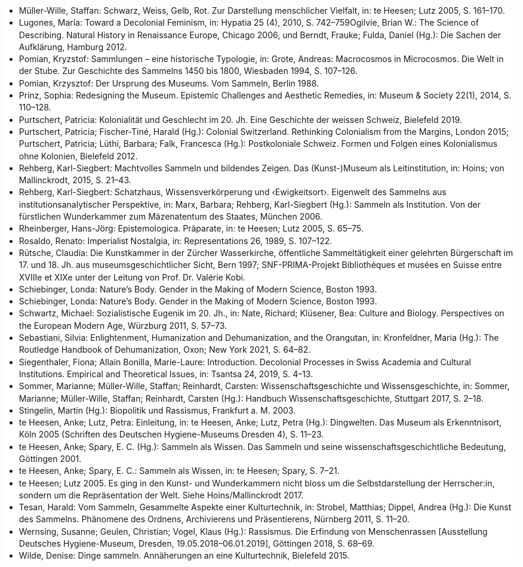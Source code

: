 * Müller-Wille, Staffan: Schwarz, Weiss, Gelb, Rot. Zur Darstellung menschlicher Vielfalt, in: te Heesen; Lutz 2005, S. 161–170.
* Lugones, María: Toward a Decolonial Feminism, in: Hypatia 25 (4), 2010, S. 742–759Ogilvie, Brian W.: The Science of Describing. Natural History in Renaissance Europe, Chicago 2006, und Berndt, Frauke; Fulda, Daniel (Hg.): Die Sachen der Aufklärung, Hamburg 2012.
* Pomian, Kryzstof: Sammlungen – eine historische Typologie, in: Grote, Andreas: Macrocosmos in Microcosmos. Die Welt in der Stube. Zur Geschichte des Sammelns 1450 bis 1800, Wiesbaden 1994, S. 107–126.
* Pomian, Krzysztof: Der Ursprung des Museums. Vom Sammeln, Berlin 1988.
* Prinz, Sophia: Redesigning the Museum. Epistemic Challenges and Aesthetic Remedies, in: Museum & Society 22(1), 2014, S. 110–128.
* Purtschert, Patricia: Kolonialität und Geschlecht im 20. Jh. Eine Geschichte der weissen Schweiz, Bielefeld 2019.
* Purtschert, Patricia; Fischer-Tiné, Harald (Hg.): Colonial Switzerland. Rethinking Colonialism from the Margins, London 2015; Purtschert, Patricia; Lüthi, Barbara; Falk, Francesca (Hg.): Postkoloniale Schweiz. Formen und Folgen eines Kolonialismus ohne Kolonien, Bielefeld 2012.
* Rehberg, Karl-Siegbert: Machtvolles Sammeln und bildendes Zeigen. Das (Kunst-)Museum als Leitinstitution, in: Hoins; von Mallinckrodt, 2015, S. 21–43.
* Rehberg, Karl-Siegbert: Schatzhaus, Wissensverkörperung und ‹Ewigkeitsort›. Eigenwelt des Sammelns aus institutionsanalytischer Perspektive, in: Marx, Barbara; Rehberg, Karl-Siegbert (Hg.): Sammeln als Institution. Von der fürstlichen Wunderkammer zum Mäzenatentum des Staates, München 2006.
* Rheinberger, Hans-Jörg: Epistemologica. Präparate, in: te Heesen; Lutz 2005, S. 65–75.
* Rosaldo, Renato: Imperialist Nostalgia, in: Representations 26, 1989, S. 107–122.
* Rütsche, Claudia: Die Kunstkammer in der Zürcher Wasserkirche, öffentliche Sammeltätigkeit einer gelehrten Bürgerschaft im 17. und 18. Jh. aus museumsgeschichtlicher Sicht, Bern 1997; SNF-PRIMA-Projekt Bibliothèques et musées en Suisse entre XVIIIe et XIXe unter der Leitung von Prof. Dr. Valérie Kobi.
* Schiebinger, Londa: Nature’s Body. Gender in the Making of Modern Science, Boston 1993.
* Schiebinger, Londa: Nature’s Body. Gender in the Making of Modern Science, Boston 1993.
* Schwartz, Michael: Sozialistische Eugenik im 20. Jh., in: Nate, Richard; Klüsener, Bea: Culture and Biology. Perspectives on the European Modern Age, Würzburg 2011, S. 57–73.
* Sebastiani, Silvia: Enlightenment, Humanization and Dehumanization, and the Orangutan, in: Kronfeldner, Maria (Hg.): The Routledge Handbook of Dehumanization, Oxon; New York 2021, S. 64–82.
* Siegenthaler, Fiona; Allain Bonilla, Marie-Laure: Introduction. Decolonial Processes in Swiss Academia and Cultural Institutions. Empirical and Theoretical Issues, in: Tsantsa 24, 2019, S. 4–13.
* Sommer, Marianne; Müller-Wille, Staffan; Reinhardt, Carsten: Wissenschaftsgeschichte und Wissensgeschichte, in: Sommer, Marianne; Müller-Wille, Staffan; Reinhardt, Carsten (Hg.): Handbuch Wissenschaftsgeschichte, Stuttgart 2017, S. 2–18.
* Stingelin, Martin (Hg.): Biopolitik und Rassismus, Frankfurt a. M. 2003.
* te Heesen, Anke; Lutz, Petra: Einleitung, in: te Heesen, Anke; Lutz, Petra (Hg.): Dingwelten. Das Museum als Erkenntnisort, Köln 2005 (Schriften des Deutschen Hygiene-Museums Dresden 4), S. 11–23.
* te Heesen, Anke; Spary, E. C. (Hg.): Sammeln als Wissen. Das Sammeln und seine wissenschaftsgeschichtliche Bedeutung, Göttingen 2001.
* te Heesen, Anke; Spary, E. C.: Sammeln als Wissen, in: te Heesen; Spary, S. 7–21.
* te Heesen; Lutz 2005. Es ging in den Kunst- und Wunderkammern nicht bloss um die Selbstdarstellung der Herrscher:in, sondern um die Repräsentation der Welt. Siehe Hoins/Mallinckrodt 2017.
* Tesan, Harald: Vom Sammeln, Gesammelte Aspekte einer Kulturtechnik, in: Strobel, Matthias; Dippel, Andrea (Hg.): Die Kunst des Sammelns. Phänomene des Ordnens, Archivierens und Präsentierens, Nürnberg 2011, S. 11–20.
* Wernsing, Susanne; Geulen, Christian; Vogel, Klaus (Hg.): Rassismus. Die Erfindung von Menschenrassen [Ausstellung Deutsches Hygiene-Museum, Dresden, 19.05.2018–06.01.2019], Göttingen 2018, S. 68–69.
* Wilde, Denise: Dinge sammeln. Annäherungen an eine Kulturtechnik, Bielefeld 2015.
